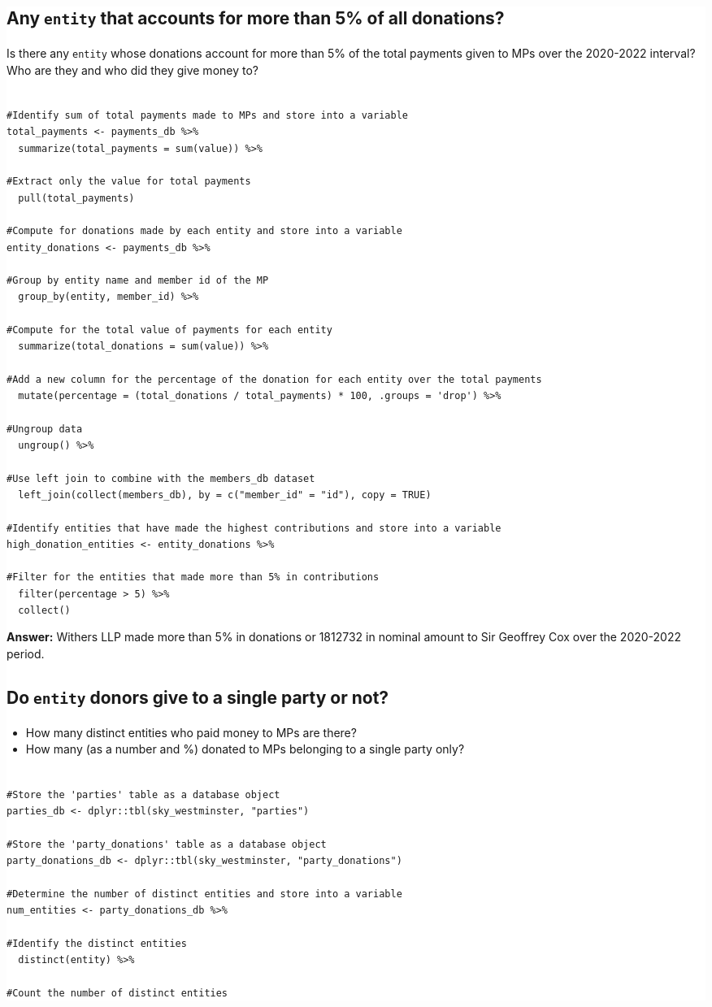 ## Any `entity` that accounts for more than 5% of all donations?

Is there any `entity` whose donations account for more than 5% of the total payments given to MPs over the 2020-2022 interval? Who are they and who did they give money to?

```{r}

#Identify sum of total payments made to MPs and store into a variable
total_payments <- payments_db %>% 
  summarize(total_payments = sum(value)) %>% 
  
#Extract only the value for total payments
  pull(total_payments)

#Compute for donations made by each entity and store into a variable
entity_donations <- payments_db %>% 
  
#Group by entity name and member id of the MP
  group_by(entity, member_id) %>% 

#Compute for the total value of payments for each entity
  summarize(total_donations = sum(value)) %>% 
  
#Add a new column for the percentage of the donation for each entity over the total payments
  mutate(percentage = (total_donations / total_payments) * 100, .groups = 'drop') %>% 
  
#Ungroup data
  ungroup() %>%
  
#Use left join to combine with the members_db dataset
  left_join(collect(members_db), by = c("member_id" = "id"), copy = TRUE)

#Identify entities that have made the highest contributions and store into a variable
high_donation_entities <- entity_donations %>%
  
#Filter for the entities that made more than 5% in contributions
  filter(percentage > 5) %>% 
  collect()

```

**Answer:** Withers LLP made more than 5% in donations or 1812732 in nominal amount to Sir Geoffrey Cox over the 2020-2022 period.

## Do `entity` donors give to a single party or not?

-   How many distinct entities who paid money to MPs are there?
-   How many (as a number and %) donated to MPs belonging to a single party only?

```{r}

#Store the 'parties' table as a database object
parties_db <- dplyr::tbl(sky_westminster, "parties")

#Store the 'party_donations' table as a database object
party_donations_db <- dplyr::tbl(sky_westminster, "party_donations")

#Determine the number of distinct entities and store into a variable
num_entities <- party_donations_db %>% 
  
#Identify the distinct entities
  distinct(entity) %>% 
  
#Count the number of distinct entities
```